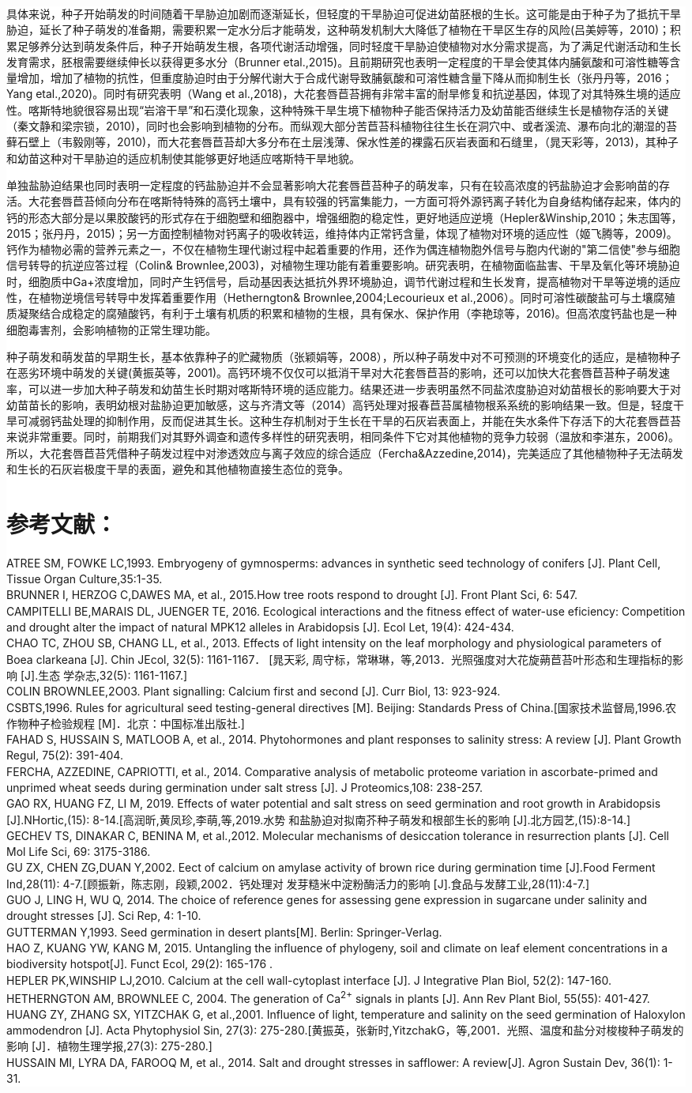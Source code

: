 具体来说，种子开始萌发的时间随着干旱胁迫加剧而逐渐延长，但轻度的干旱胁迫可促进幼苗胚根的生长。这可能是由于种子为了抵抗干旱胁迫，延长了种子萌发的准备期，需要积累一定水分后才能萌发，这种萌发机制大大降低了植物在干旱区生存的风险(吕美婷等，2010)；积累足够养分达到萌发条件后，种子开始萌发生根，各项代谢活动增强，同时轻度干旱胁迫使植物对水分需求提高，为了满足代谢活动和生长发育需求，胚根需要继续伸长以获得更多水分（Brunner etal.,2015)。且前期研究也表明一定程度的干旱会使其体内脯氨酸和可溶性糖等含量增加，增加了植物的抗性，但重度胁迫时由于分解代谢大于合成代谢导致脯氨酸和可溶性糖含量下降从而抑制生长（张丹丹等，2016；Yang etal.,2020)。同时有研究表明（Wang et al.,2018)，大花套唇苣苔拥有非常丰富的耐旱修复和抗逆基因，体现了对其特殊生境的适应性。喀斯特地貌很容易出现“岩溶干旱”和石漠化现象，这种特殊干旱生境下植物种子能否保持活力及幼苗能否继续生长是植物存活的关键（秦文静和梁宗锁，2010)，同时也会影响到植物的分布。而纵观大部分苦苣苔科植物往往生长在洞穴中、或者溪流、瀑布向北的潮湿的苔藓石壁上（韦毅刚等，2010)，而大花套唇苣苔却大多分布在土层浅薄、保水性差的裸露石灰岩表面和石缝里，（晁天彩等，2013)，其种子和幼苗这种对干旱胁迫的适应机制使其能够更好地适应喀斯特干旱地貌。

单独盐胁迫结果也同时表明一定程度的钙盐胁迫并不会显著影响大花套唇苣苔种子的萌发率，只有在较高浓度的钙盐胁迫才会影响苗的存活。大花套唇苣苔倾向分布在喀斯特特殊的高钙土壤中，具有较强的钙富集能力，一方面可将外源钙离子转化为自身结构储存起来，体内的钙的形态大部分是以果胶酸钙的形式存在于细胞壁和细胞器中，增强细胞的稳定性，更好地适应逆境（Hepler&Winship,2010；朱志国等，2015；张丹丹，2015)；另一方面控制植物对钙离子的吸收转运，维持体内正常钙含量，体现了植物对环境的适应性（姬飞腾等，2009)。钙作为植物必需的营养元素之一，不仅在植物生理代谢过程中起着重要的作用，还作为偶连植物胞外信号与胞内代谢的"第二信使"参与细胞信号转导的抗逆应答过程（Colin& Brownlee,2003)，对植物生理功能有着重要影响。研究表明，在植物面临盐害、干旱及氧化等环境胁迫时，细胞质中Ga+浓度增加，同时产生钙信号，启动基因表达抵抗外界环境胁迫，调节代谢过程和生长发育，提高植物对干旱等逆境的适应性，在植物逆境信号转导中发挥着重要作用（Hetherngton& Brownlee,2004;Lecourieux et al.,2006）。同时可溶性碳酸盐可与土壤腐殖质凝聚结合成稳定的腐殖酸钙，有利于土壤有机质的积累和植物的生根，具有保水、保护作用（李艳琼等，2016)。但高浓度钙盐也是一种细胞毒害剂，会影响植物的正常生理功能。

种子萌发和萌发苗的早期生长，基本依靠种子的贮藏物质（张颖娟等，2008），所以种子萌发中对不可预测的环境变化的适应，是植物种子在恶劣环境中萌发的关键(黄振英等，2001)。高钙环境不仅仅可以抵消干旱对大花套唇苣苔的影响，还可以加快大花套唇苣苔种子萌发速率，可以进一步加大种子萌发和幼苗生长时期对喀斯特环境的适应能力。结果还进一步表明虽然不同盐浓度胁迫对幼苗根长的影响要大于对幼苗苗长的影响，表明幼根对盐胁迫更加敏感，这与齐清文等（2014）高钙处理对报春苣苔属植物根系系统的影响结果一致。但是，轻度干旱可减弱钙盐处理的抑制作用，反而促进其生长。这种生存机制对于生长在干旱的石灰岩表面上，并能在失水条件下存活下的大花套唇苣苔来说非常重要。同时，前期我们对其野外调查和遗传多样性的研究表明，相同条件下它对其他植物的竞争力较弱（温放和李湛东，2006)。所以，大花套唇苣苔凭借种子萌发过程中对渗透效应与离子效应的综合适应（Fercha&Azzedine,2014)，完美适应了其他植物种子无法萌发和生长的石灰岩极度干旱的表面，避免和其他植物直接生态位的竞争。

# 参考文献：

ATREE SM, FOWKE LC,1993. Embryogeny of gymnosperms: advances in synthetic seed technology of conifers [J]. Plant Cell, Tissue Organ Culture,35:1-35.   
BRUNNER I, HERZOG C,DAWES MA, et al., 2015.How tree roots respond to drought [J]. Front Plant Sci, 6: 547.   
CAMPITELLI BE,MARAIS DL, JUENGER TE, 2016. Ecological interactions and the fitness effect of water-use eficiency: Competition and drought alter the impact of natural MPK12 alleles in Arabidopsis [J]. Ecol Let, 19(4): 424-434.   
CHAO TC, ZHOU SB, CHANG LL, et al., 2013. Effects of light intensity on the leaf morphology and physiological parameters of Boea clarkeana [J]. Chin JEcol, 32(5): 1161-1167． [晁天彩, 周守标，常琳琳，等,2013．光照强度对大花旋蒴苣苔叶形态和生理指标的影响 [J].生态 学杂志,32(5): 1161-1167.]   
COLIN BROWNLEE,2O03. Plant signalling: Calcium first and second [J]. Curr Biol, 13: 923-924.   
CSBTS,1996. Rules for agricultural seed testing-general directives [M]. Beijing: Standards Press of China.[国家技术监督局,1996.农作物种子检验规程 [M]．北京：中国标准出版社.]   
FAHAD S, HUSSAIN S, MATLOOB A, et al., 2014. Phytohormones and plant responses to salinity stress: A review [J]. Plant Growth Regul, 75(2): 391-404.   
FERCHA, AZZEDINE, CAPRIOTTI, et al., 2014. Comparative analysis of metabolic proteome variation in ascorbate-primed and unprimed wheat seeds during germination under salt stress [J]. J Proteomics,108: 238-257.   
GAO RX, HUANG FZ, LI M, 2019. Effects of water potential and salt stress on seed germination and root growth in Arabidopsis [J].NHortic,(15): 8-14.[高润昕,黄凤珍,李萌,等,2019.水势 和盐胁迫对拟南芥种子萌发和根部生长的影响 [J].北方园艺,(15):8-14.]   
GECHEV TS, DINAKAR C, BENINA M, et al.,2012. Molecular mechanisms of desiccation tolerance in resurrection plants [J]. Cell Mol Life Sci, 69: 3175-3186.   
GU ZX, CHEN ZG,DUAN Y,2002. Eect of calcium on amylase activity of brown rice during germination time [J].Food Ferment Ind,28(11): 4-7.[顾振新，陈志刚，段颖,2002．钙处理对 发芽糙米中淀粉酶活力的影响 [J].食品与发酵工业,28(11):4-7.]   
GUO J, LING H, WU Q, 2014. The choice of reference genes for assessing gene expression in sugarcane under salinity and drought stresses [J]. Sci Rep, 4: 1-10.   
GUTTERMAN Y,1993. Seed germination in desert plants[M]. Berlin: Springer-Verlag.   
HAO Z, KUANG YW, KANG M, 2015. Untangling the influence of phylogeny, soil and climate on leaf element concentrations in a biodiversity hotspot[J]. Funct Ecol, 29(2): 165-176 .   
HEPLER PK,WINSHIP LJ,2O10. Calcium at the cell wall-cytoplast interface [J]. J Integrative Plan Biol, 52(2): 147-160.   
HETHERNGTON AM, BROWNLEE C, 2004. The generation of $\mathrm { C a } ^ { 2 + }$ signals in plants [J]. Ann Rev Plant Biol, 55(55): 401-427.   
HUANG ZY, ZHANG SX, YITZCHAK G, et al.,2001. Influence of light, temperature and salinity on the seed germination of Haloxylon ammodendron [J]. Acta Phytophysiol Sin, 27(3): 275-280.[黄振英，张新时,YitzchakG，等,2001．光照、温度和盐分对梭梭种子萌发的影响 [J]．植物生理学报,27(3): 275-280.]   
HUSSAIN MI, LYRA DA, FAROOQ M, et al., 2014. Salt and drought stresses in safflower: A review[J]. Agron Sustain Dev, 36(1): 1-31.   